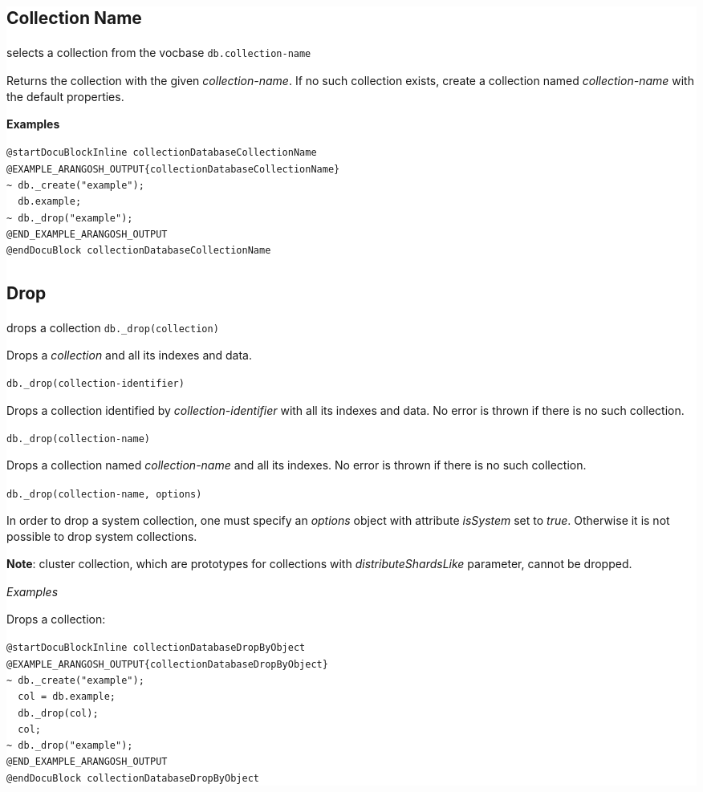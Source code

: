 

Collection Name
---------------




selects a collection from the vocbase
`db.collection-name`

Returns the collection with the given *collection-name*. If no such
collection exists, create a collection named *collection-name* with the
default properties.


**Examples**


    @startDocuBlockInline collectionDatabaseCollectionName
    @EXAMPLE_ARANGOSH_OUTPUT{collectionDatabaseCollectionName}
    ~ db._create("example");
      db.example;
    ~ db._drop("example");
    @END_EXAMPLE_ARANGOSH_OUTPUT
    @endDocuBlock collectionDatabaseCollectionName



Drop
----




drops a collection
`db._drop(collection)`

Drops a *collection* and all its indexes and data.

`db._drop(collection-identifier)`

Drops a collection identified by *collection-identifier* with all its
indexes and data. No error is thrown if there is no such collection.

`db._drop(collection-name)`

Drops a collection named *collection-name* and all its indexes. No error
is thrown if there is no such collection.

`db._drop(collection-name, options)`

In order to drop a system collection, one must specify an *options* object
with attribute *isSystem* set to *true*. Otherwise it is not possible to
drop system collections.

**Note**: cluster collection, which are prototypes for collections
with *distributeShardsLike* parameter, cannot be dropped.

*Examples*

Drops a collection:

    @startDocuBlockInline collectionDatabaseDropByObject
    @EXAMPLE_ARANGOSH_OUTPUT{collectionDatabaseDropByObject}
    ~ db._create("example");
      col = db.example;
      db._drop(col);
      col;
    ~ db._drop("example");
    @END_EXAMPLE_ARANGOSH_OUTPUT
    @endDocuBlock collectionDatabaseDropByObject
